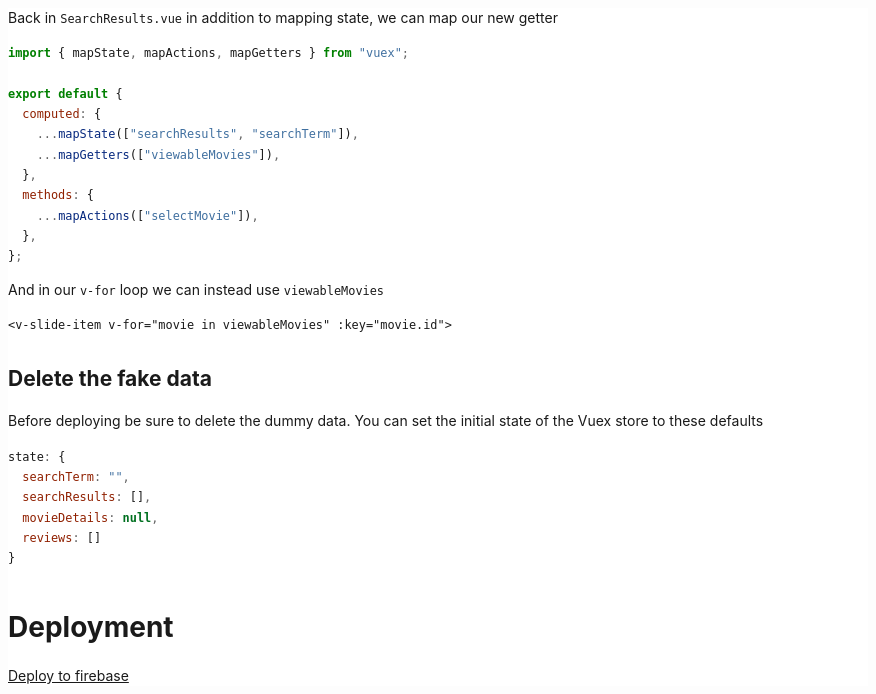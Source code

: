Back in `SearchResults.vue` in addition to mapping state, we can map our new getter

```js
import { mapState, mapActions, mapGetters } from "vuex";

export default {
  computed: {
    ...mapState(["searchResults", "searchTerm"]),
    ...mapGetters(["viewableMovies"]),
  },
  methods: {
    ...mapActions(["selectMovie"]),
  },
};
```

And in our `v-for` loop we can instead use `viewableMovies`

```
<v-slide-item v-for="movie in viewableMovies" :key="movie.id">
```

## Delete the fake data

Before deploying be sure to delete the dummy data. You can set the initial state of the Vuex store to these defaults

```js
state: {
  searchTerm: "",
  searchResults: [],
  movieDetails: null,
  reviews: []
}
```

# Deployment

[Deploy to firebase](./Firebase_Deployment.md)
